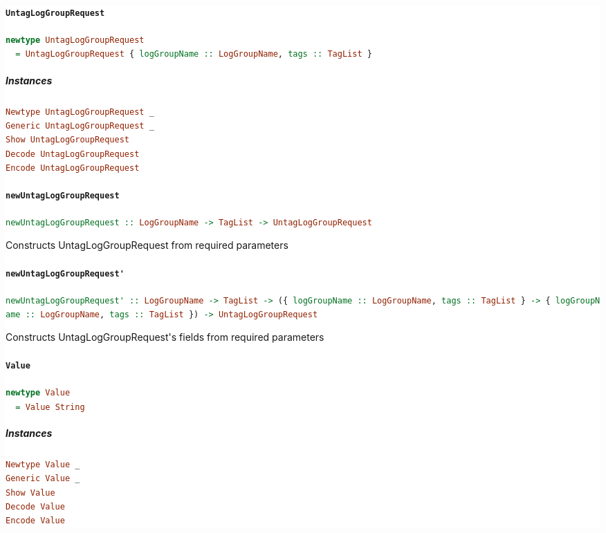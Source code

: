 #### `UntagLogGroupRequest`

``` purescript
newtype UntagLogGroupRequest
  = UntagLogGroupRequest { logGroupName :: LogGroupName, tags :: TagList }
```

##### Instances
``` purescript
Newtype UntagLogGroupRequest _
Generic UntagLogGroupRequest _
Show UntagLogGroupRequest
Decode UntagLogGroupRequest
Encode UntagLogGroupRequest
```

#### `newUntagLogGroupRequest`

``` purescript
newUntagLogGroupRequest :: LogGroupName -> TagList -> UntagLogGroupRequest
```

Constructs UntagLogGroupRequest from required parameters

#### `newUntagLogGroupRequest'`

``` purescript
newUntagLogGroupRequest' :: LogGroupName -> TagList -> ({ logGroupName :: LogGroupName, tags :: TagList } -> { logGroupName :: LogGroupName, tags :: TagList }) -> UntagLogGroupRequest
```

Constructs UntagLogGroupRequest's fields from required parameters

#### `Value`

``` purescript
newtype Value
  = Value String
```

##### Instances
``` purescript
Newtype Value _
Generic Value _
Show Value
Decode Value
Encode Value
```


